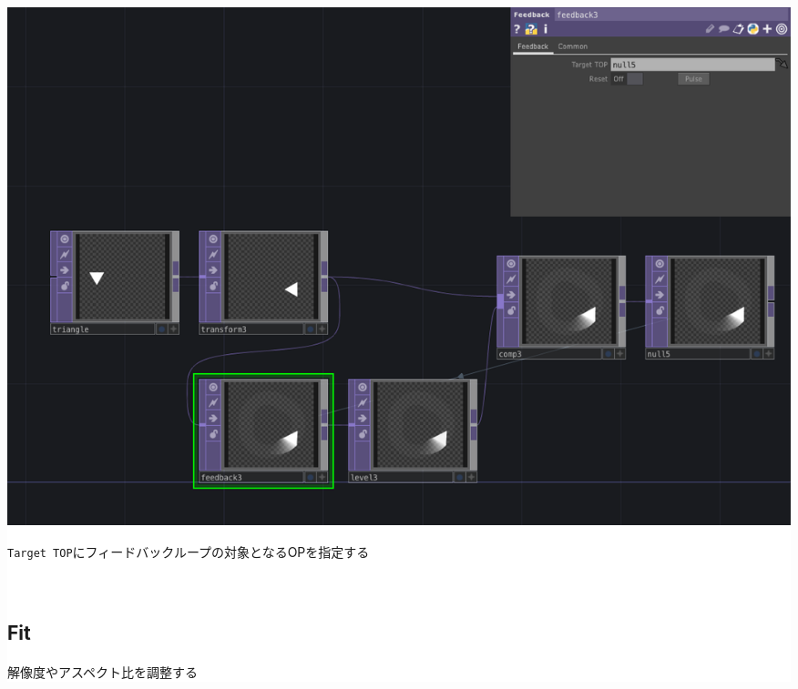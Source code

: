 ![](img/feedback_top.png)

`Target TOP`にフィードバックループの対象となるOPを指定する

&nbsp;
&nbsp;


## Fit

解像度やアスペクト比を調整する
